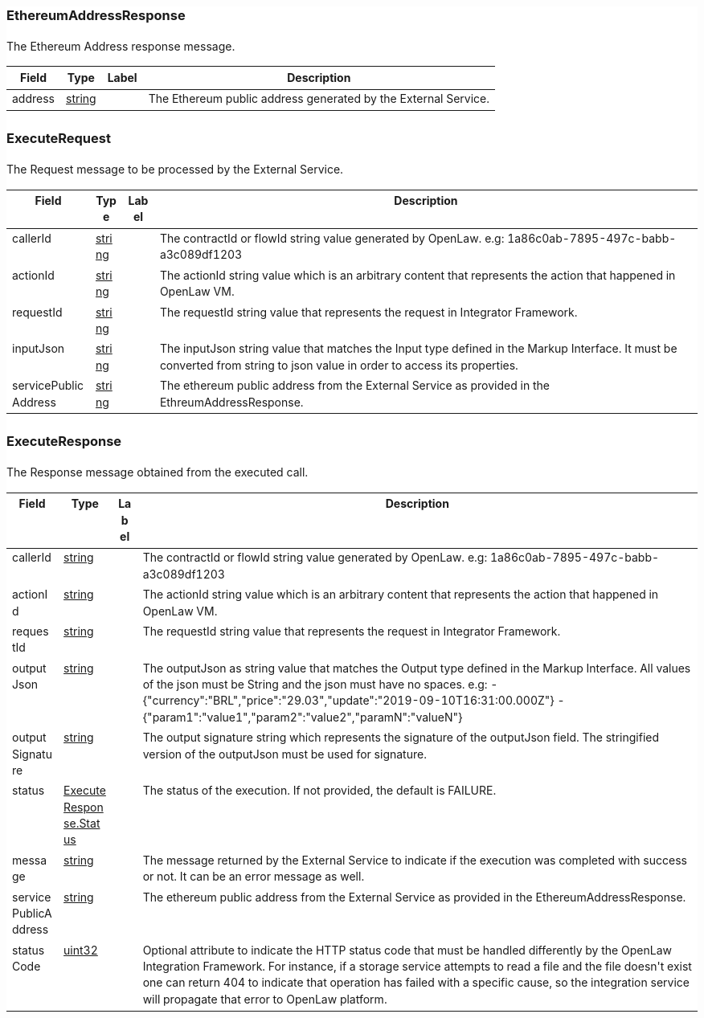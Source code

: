 ### EthereumAddressResponse
The Ethereum Address response message.


| Field | Type | Label | Description |
| ----- | ---- | ----- | ----------- |
| address | [string](#string) |  | The Ethereum public address generated by the External Service. |






<a name="integration.framework.openlaw.ExecuteRequest"></a>

### ExecuteRequest
The Request message to be processed by the External Service.


| Field | Type | Label | Description |
| ----- | ---- | ----- | ----------- |
| callerId | [string](#string) |  | The contractId or flowId string value generated by OpenLaw. e.g: 1a86c0ab-7895-497c-babb-a3c089df1203 |
| actionId | [string](#string) |  | The actionId string value which is an arbitrary content that represents the action that happened in OpenLaw VM. |
| requestId | [string](#string) |  | The requestId string value that represents the request in Integrator Framework. |
| inputJson | [string](#string) |  | The inputJson string value that matches the Input type defined in the Markup Interface. It must be converted from string to json value in order to access its properties. |
| servicePublicAddress | [string](#string) |  | The ethereum public address from the External Service as provided in the EthreumAddressResponse. |






<a name="integration.framework.openlaw.ExecuteResponse"></a>

### ExecuteResponse
The Response message obtained from the executed call.


| Field | Type | Label | Description |
| ----- | ---- | ----- | ----------- |
| callerId | [string](#string) |  | The contractId or flowId string value generated by OpenLaw. e.g: 1a86c0ab-7895-497c-babb-a3c089df1203 |
| actionId | [string](#string) |  | The actionId string value which is an arbitrary content that represents the action that happened in OpenLaw VM. |
| requestId | [string](#string) |  | The requestId string value that represents the request in Integrator Framework. |
| outputJson | [string](#string) |  | The outputJson as string value that matches the Output type defined in the Markup Interface. All values of the json must be String and the json must have no spaces. e.g: - {&#34;currency&#34;:&#34;BRL&#34;,&#34;price&#34;:&#34;29.03&#34;,&#34;update&#34;:&#34;2019-09-10T16:31:00.000Z&#34;} - {&#34;param1&#34;:&#34;value1&#34;,&#34;param2&#34;:&#34;value2&#34;,&#34;paramN&#34;:&#34;valueN&#34;} |
| outputSignature | [string](#string) |  | The output signature string which represents the signature of the outputJson field. The stringified version of the outputJson must be used for signature. |
| status | [ExecuteResponse.Status](#integration.framework.openlaw.ExecuteResponse.Status) |  | The status of the execution. If not provided, the default is FAILURE. |
| message | [string](#string) |  | The message returned by the External Service to indicate if the execution was completed with success or not. It can be an error message as well. |
| servicePublicAddress | [string](#string) |  | The ethereum public address from the External Service as provided in the EthereumAddressResponse. |
| statusCode | [uint32](#uint32) |  | Optional attribute to indicate the HTTP status code that must be handled differently by the OpenLaw Integration Framework. For instance, if a storage service attempts to read a file and the file doesn&#39;t exist one can return 404 to indicate that operation has failed with a specific cause, so the integration service will propagate that error to OpenLaw platform. |
